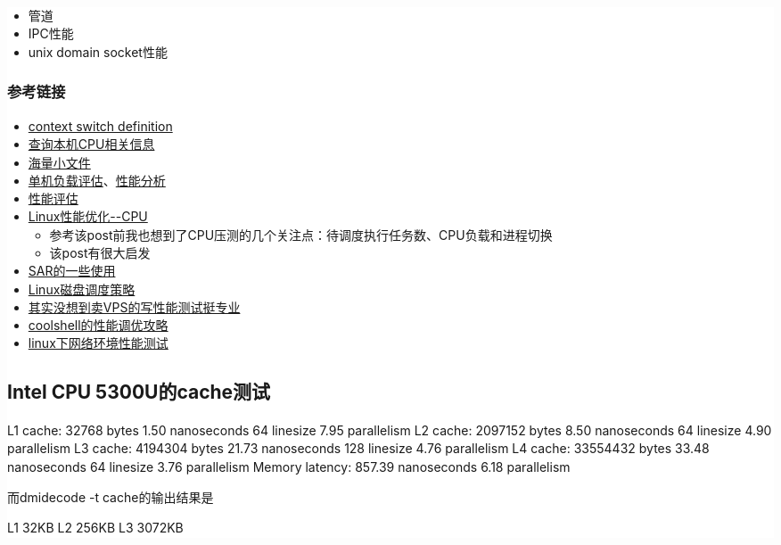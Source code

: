 * 管道
* IPC性能
* unix domain socket性能

### 参考链接

* [context switch definition](http://www.linfo.org/context_switch.html)
* [查询本机CPU相关信息](http://smilejay.com/2011/03/linux_cpu_core_thread/)
* [海量小文件](http://blog.csdn.net/liuaigui/article/details/9981135)
* [单机负载评估](http://www.jianshu.com/p/db8e8a2884ef)、[性能分析](http://www.jianshu.com/p/fd6e35f529c1)
* [性能评估](http://blog.csdn.net/hguisu/article/details/39373311)
* [Linux性能优化--CPU](http://kumu-linux.github.io/blog/2014/04/21/performance-cpu/)
	* 参考该post前我也想到了CPU压测的几个关注点：待调度执行任务数、CPU负载和进程切换
	* 该post有很大启发
* [SAR的一些使用](http://www.thegeekstuff.com/2011/03/sar-examples/?utm_source=feedburner)
* [Linux磁盘调度策略](http://blog.itpub.net/27425054/viewspace-768224/)
* [其实没想到卖VPS的写性能测试挺专业](http://www.vpsee.com/2009/11/linux-system-performance-monitoring-cpu/)
* [coolshell的性能调优攻略](http://coolshell.cn/articles/7490.html)
* [linux下网络环境性能测试](http://www.samirchen.com/linux-network-performance-test/)


Intel CPU 5300U的cache测试
-----------------------------

L1 cache: 32768 bytes 1.50 nanoseconds 64 linesize 7.95 parallelism
L2 cache: 2097152 bytes 8.50 nanoseconds 64 linesize 4.90 parallelism
L3 cache: 4194304 bytes 21.73 nanoseconds 128 linesize 4.76 parallelism
L4 cache: 33554432 bytes 33.48 nanoseconds 64 linesize 3.76 parallelism
Memory latency: 857.39 nanoseconds 6.18 parallelism

而dmidecode -t cache的输出结果是

L1 32KB
L2 256KB
L3 3072KB

